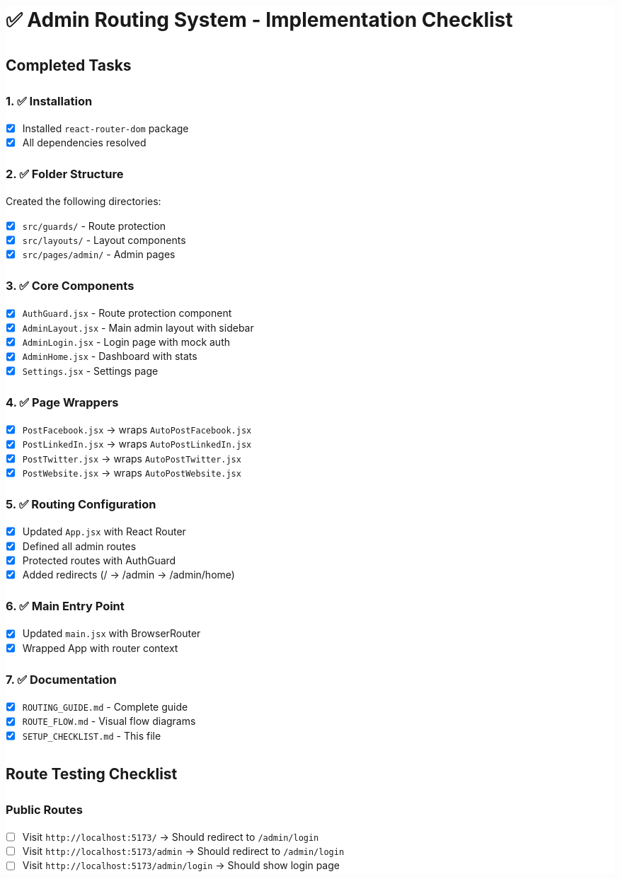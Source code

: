 # ✅ Admin Routing System - Implementation Checklist

## Completed Tasks

### 1. ✅ Installation
- [x] Installed `react-router-dom` package
- [x] All dependencies resolved

### 2. ✅ Folder Structure
Created the following directories:
- [x] `src/guards/` - Route protection
- [x] `src/layouts/` - Layout components
- [x] `src/pages/admin/` - Admin pages

### 3. ✅ Core Components
- [x] `AuthGuard.jsx` - Route protection component
- [x] `AdminLayout.jsx` - Main admin layout with sidebar
- [x] `AdminLogin.jsx` - Login page with mock auth
- [x] `AdminHome.jsx` - Dashboard with stats
- [x] `Settings.jsx` - Settings page

### 4. ✅ Page Wrappers
- [x] `PostFacebook.jsx` → wraps `AutoPostFacebook.jsx`
- [x] `PostLinkedIn.jsx` → wraps `AutoPostLinkedIn.jsx`
- [x] `PostTwitter.jsx` → wraps `AutoPostTwitter.jsx`
- [x] `PostWebsite.jsx` → wraps `AutoPostWebsite.jsx`

### 5. ✅ Routing Configuration
- [x] Updated `App.jsx` with React Router
- [x] Defined all admin routes
- [x] Protected routes with AuthGuard
- [x] Added redirects (/ → /admin → /admin/home)

### 6. ✅ Main Entry Point
- [x] Updated `main.jsx` with BrowserRouter
- [x] Wrapped App with router context

### 7. ✅ Documentation
- [x] `ROUTING_GUIDE.md` - Complete guide
- [x] `ROUTE_FLOW.md` - Visual flow diagrams
- [x] `SETUP_CHECKLIST.md` - This file

## Route Testing Checklist

### Public Routes
- [ ] Visit `http://localhost:5173/` → Should redirect to `/admin/login`
- [ ] Visit `http://localhost:5173/admin` → Should redirect to `/admin/login`
- [ ] Visit `http://localhost:5173/admin/login` → Should show login page
